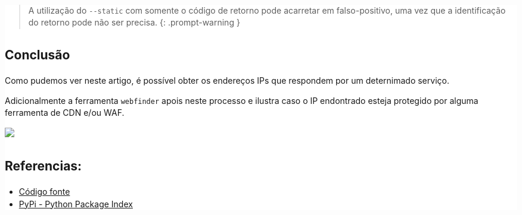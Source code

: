 > A utilização do `--static` com somente o código de retorno pode acarretar em falso-positivo, uma vez que a identificação do retorno pode não ser precisa.
{: .prompt-warning }

## Conclusão

Como pudemos ver neste artigo, é possível obter os endereços IPs que respondem por um deternimado serviço. 

Adicionalmente a ferramenta `webfinder` apois neste processo e ilustra caso o IP endontrado esteja protegido por alguma ferramenta de CDN e/ou WAF.


[![]({{site.baseurl}}/assets/2024/10/5ac920de9474360e1ecbb465869b3c2d.png)]({{site.baseurl}}/assets/2024/10/5ac920de9474360e1ecbb465869b3c2d.png)


## Referencias:

- [Código fonte](https://github.com/helviojunior/webfinder)
- [PyPi - Python Package Index](https://pypi.org/project/WafWebFinder/)





